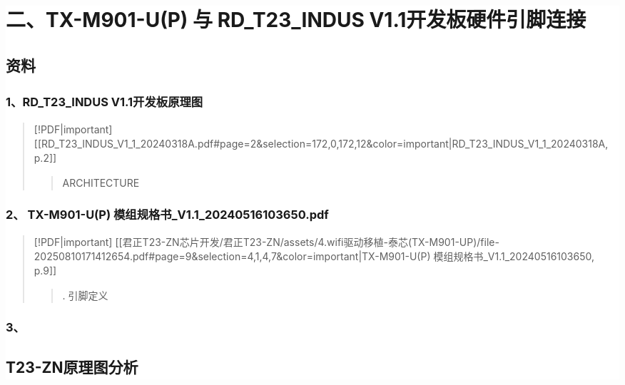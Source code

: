 

### 




# 二、TX-M901-U(P) 与 RD_T23_INDUS V1.1开发板硬件引脚连接


## 资料

### 1、RD_T23_INDUS V1.1开发板原理图
> [!PDF|important] [[RD_T23_INDUS_V1_1_20240318A.pdf#page=2&selection=172,0,172,12&color=important|RD_T23_INDUS_V1_1_20240318A, p.2]]
> > ARCHITECTURE
> 
> 

### 2、 TX-M901-U(P) 模组规格书_V1.1_20240516103650.pdf
> [!PDF|important] [[君正T23-ZN芯片开发/君正T23-ZN/assets/4.wifi驱动移植-泰芯(TX-M901-UP)/file-20250810171412654.pdf#page=9&selection=4,1,4,7&color=important|TX-M901-U(P) 模组规格书_V1.1_20240516103650, p.9]]
> > . 引脚定义
> 
> 

### 3、


## T23-ZN原理图分析

